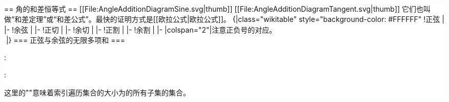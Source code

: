 == 角的和差恒等式 ==
[[File:AngleAdditionDiagramSine.svg|thumb]]
[[File:AngleAdditionDiagramTangent.svg|thumb]]
它们也叫做“和差定理”或“和差公式”。最快的证明方式是[[欧拉公式|欧拉公式]]。
{|class="wikitable" style="background-color: #FFFFFF"
!正弦
|<math>\sin(\alpha\pm\beta)=\sin\alpha\cos\beta\pm\cos\alpha\sin\beta\,</math>
|-
!余弦
|<math>\cos(\alpha\pm\beta)=\cos\alpha\cos\beta\mp\sin\alpha\sin\beta\,</math>
|-
!正切
|<math>\tan(\alpha\pm\beta)=\frac{\tan\alpha\pm\tan\beta}{1\mp\tan\alpha\tan\beta}</math>
|-
!余切
|<math>\cot(\alpha\pm\beta)=\frac{\cot\alpha\cot\beta\mp1}{\cot\beta\pm\cot\alpha}</math>
|-
!正割
|<math>\sec(\alpha\pm\beta)=\frac{\sec\alpha\sec\beta}{1\mp\tan\alpha\tan\beta}</math> 
|-
!余割
|<math>\csc(\alpha\pm\beta)=\frac{\csc\alpha\csc\beta}{\cot\beta\pm\cot\alpha}</math>
|-
|colspan="2"|注意正负号的对应。
<math>\begin{align}x \pm y = a \pm b &\Rightarrow \ x + y = a + b \\ &\mbox{and} \ x -y = a -b \end{align}</math><br /><math>\begin{align}
x \pm y = a \mp b &\Rightarrow \ x + y = a - b \\ &\mbox{and}\  x - y = a + b\end{align}</math>
|}
=== 正弦与余弦的无限多项和 ===

: <math> \sin\left(\sum_{i=1}^\infty \theta_i\right)
=\sum_{\mathrm{odd}\  k \ge 1} (-1)^{\frac{k-1}{2}}
\sum_{ |A| = k }
\left(\prod_{i \in A} \sin\theta_i \prod_{i \not \in A} \cos\theta_i\right) </math>

: <math> \cos\left(\sum_{i=1}^\infty \theta_i\right)
=\sum_{\mathrm{even}\  k \ge 0} ~ (-1)^{\frac{k}{2}} ~~
\sum_{ |A| = k }
\left(\prod_{i \in A} \sin\theta_i \prod_{i \not \in A} \cos\theta_i\right) </math>

这里的"<math>|A|=k</math>"意味着索引<math>A</math>遍历集合<math>\left \{ 1,2,3,\ldots \right \}</math>的大小为<math>k</math>的所有子集的集合。 
